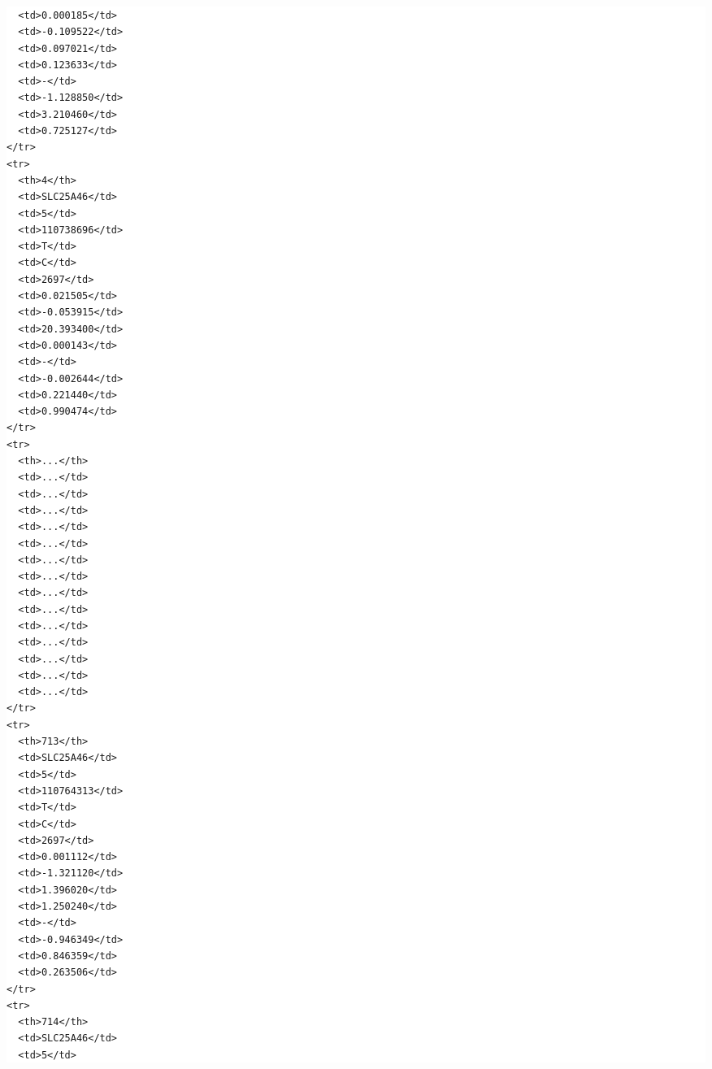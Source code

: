       <td>0.000185</td>
      <td>-0.109522</td>
      <td>0.097021</td>
      <td>0.123633</td>
      <td>-</td>
      <td>-1.128850</td>
      <td>3.210460</td>
      <td>0.725127</td>
    </tr>
    <tr>
      <th>4</th>
      <td>SLC25A46</td>
      <td>5</td>
      <td>110738696</td>
      <td>T</td>
      <td>C</td>
      <td>2697</td>
      <td>0.021505</td>
      <td>-0.053915</td>
      <td>20.393400</td>
      <td>0.000143</td>
      <td>-</td>
      <td>-0.002644</td>
      <td>0.221440</td>
      <td>0.990474</td>
    </tr>
    <tr>
      <th>...</th>
      <td>...</td>
      <td>...</td>
      <td>...</td>
      <td>...</td>
      <td>...</td>
      <td>...</td>
      <td>...</td>
      <td>...</td>
      <td>...</td>
      <td>...</td>
      <td>...</td>
      <td>...</td>
      <td>...</td>
      <td>...</td>
    </tr>
    <tr>
      <th>713</th>
      <td>SLC25A46</td>
      <td>5</td>
      <td>110764313</td>
      <td>T</td>
      <td>C</td>
      <td>2697</td>
      <td>0.001112</td>
      <td>-1.321120</td>
      <td>1.396020</td>
      <td>1.250240</td>
      <td>-</td>
      <td>-0.946349</td>
      <td>0.846359</td>
      <td>0.263506</td>
    </tr>
    <tr>
      <th>714</th>
      <td>SLC25A46</td>
      <td>5</td>